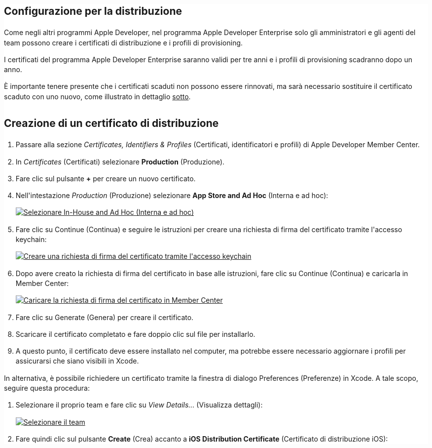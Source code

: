 ## <a name="getting-set-up-for-distribution"></a>Configurazione per la distribuzione

Come negli altri programmi Apple Developer, nel programma Apple Developer Enterprise solo gli amministratori e gli agenti del team possono creare i certificati di distribuzione e i profili di provisioning.

I certificati del programma Apple Developer Enterprise saranno validi per tre anni e i profili di provisioning scadranno dopo un anno.

È importante tenere presente che i certificati scaduti non possono essere rinnovati, ma sarà necessario sostituire il certificato scaduto con uno nuovo, come illustrato in dettaglio [sotto](#certificate).

<a name="certificate" />

## <a name="creating-a-distribution-certificate"></a>Creazione di un certificato di distribuzione

1. Passare alla sezione *Certificates, Identifiers & Profiles* (Certificati, identificatori e profili) di Apple Developer Member Center.
2. In *Certificates* (Certificati) selezionare **Production** (Produzione).
3. Fare clic sul pulsante **+** per creare un nuovo certificato.
4. Nell'intestazione *Production* (Produzione) selezionare **App Store and Ad Hoc** (Interna e ad hoc):

   [![](in-house-distribution-images/createcertmanually01.png "Selezionare In-House and Ad Hoc (Interna e ad hoc)")](in-house-distribution-images/createcertmanually01.png#lightbox)

5. Fare clic su Continue (Continua) e seguire le istruzioni per creare una richiesta di firma del certificato tramite l'accesso keychain:

   [![](in-house-distribution-images/createcertmanually02.png "Creare una richiesta di firma del certificato tramite l'accesso keychain")](in-house-distribution-images/createcertmanually02.png#lightbox)

6. Dopo avere creato la richiesta di firma del certificato in base alle istruzioni, fare clic su Continue (Continua) e caricarla in Member Center:

   [![](in-house-distribution-images/createcertmanually03.png "Caricare la richiesta di firma del certificato in Member Center")](in-house-distribution-images/createcertmanually03.png#lightbox)

7. Fare clic su Generate (Genera) per creare il certificato.
8. Scaricare il certificato completato e fare doppio clic sul file per installarlo.
9. A questo punto, il certificato deve essere installato nel computer, ma potrebbe essere necessario aggiornare i profili per assicurarsi che siano visibili in Xcode.

In alternativa, è possibile richiedere un certificato tramite la finestra di dialogo Preferences (Preferenze) in Xcode. A tale scopo, seguire questa procedura:

1. Selezionare il proprio team e fare clic su *View Details...* (Visualizza dettagli):

    [![](in-house-distribution-images/selectteam.png "Selezionare il team")](in-house-distribution-images/selectteam.png#lightbox)

2. Fare quindi clic sul pulsante **Create** (Crea) accanto a **iOS Distribution Certificate** (Certificato di distribuzione iOS):
